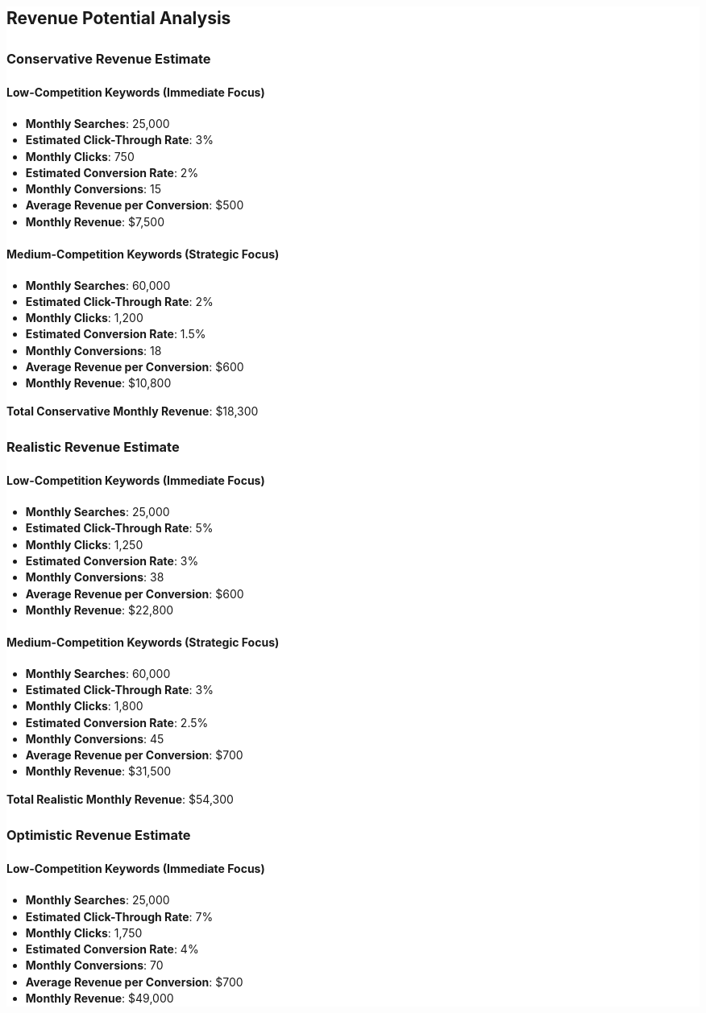 
## Revenue Potential Analysis

### **Conservative Revenue Estimate**

#### **Low-Competition Keywords (Immediate Focus)**
- **Monthly Searches**: 25,000
- **Estimated Click-Through Rate**: 3%
- **Monthly Clicks**: 750
- **Estimated Conversion Rate**: 2%
- **Monthly Conversions**: 15
- **Average Revenue per Conversion**: $500
- **Monthly Revenue**: $7,500

#### **Medium-Competition Keywords (Strategic Focus)**
- **Monthly Searches**: 60,000
- **Estimated Click-Through Rate**: 2%
- **Monthly Clicks**: 1,200
- **Estimated Conversion Rate**: 1.5%
- **Monthly Conversions**: 18
- **Average Revenue per Conversion**: $600
- **Monthly Revenue**: $10,800

**Total Conservative Monthly Revenue**: $18,300

### **Realistic Revenue Estimate**

#### **Low-Competition Keywords (Immediate Focus)**
- **Monthly Searches**: 25,000
- **Estimated Click-Through Rate**: 5%
- **Monthly Clicks**: 1,250
- **Estimated Conversion Rate**: 3%
- **Monthly Conversions**: 38
- **Average Revenue per Conversion**: $600
- **Monthly Revenue**: $22,800

#### **Medium-Competition Keywords (Strategic Focus)**
- **Monthly Searches**: 60,000
- **Estimated Click-Through Rate**: 3%
- **Monthly Clicks**: 1,800
- **Estimated Conversion Rate**: 2.5%
- **Monthly Conversions**: 45
- **Average Revenue per Conversion**: $700
- **Monthly Revenue**: $31,500

**Total Realistic Monthly Revenue**: $54,300

### **Optimistic Revenue Estimate**

#### **Low-Competition Keywords (Immediate Focus)**
- **Monthly Searches**: 25,000
- **Estimated Click-Through Rate**: 7%
- **Monthly Clicks**: 1,750
- **Estimated Conversion Rate**: 4%
- **Monthly Conversions**: 70
- **Average Revenue per Conversion**: $700
- **Monthly Revenue**: $49,000
